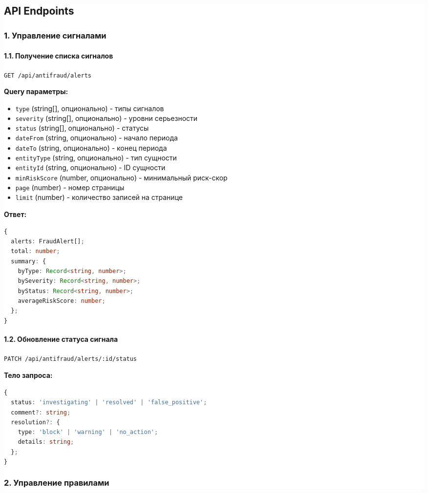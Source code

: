 ## API Endpoints

### 1. Управление сигналами

#### 1.1. Получение списка сигналов
```
GET /api/antifraud/alerts
```
**Query параметры:**
- `type` (string[], опционально) - типы сигналов
- `severity` (string[], опционально) - уровни серьезности
- `status` (string[], опционально) - статусы
- `dateFrom` (string, опционально) - начало периода
- `dateTo` (string, опционально) - конец периода
- `entityType` (string, опционально) - тип сущности
- `entityId` (string, опционально) - ID сущности
- `minRiskScore` (number, опционально) - минимальный риск-скор
- `page` (number) - номер страницы
- `limit` (number) - количество записей на странице

**Ответ:**
```typescript
{
  alerts: FraudAlert[];
  total: number;
  summary: {
    byType: Record<string, number>;
    bySeverity: Record<string, number>;
    byStatus: Record<string, number>;
    averageRiskScore: number;
  };
}
```

#### 1.2. Обновление статуса сигнала
```
PATCH /api/antifraud/alerts/:id/status
```
**Тело запроса:**
```typescript
{
  status: 'investigating' | 'resolved' | 'false_positive';
  comment?: string;
  resolution?: {
    type: 'block' | 'warning' | 'no_action';
    details: string;
  };
}
```

### 2. Управление правилами
